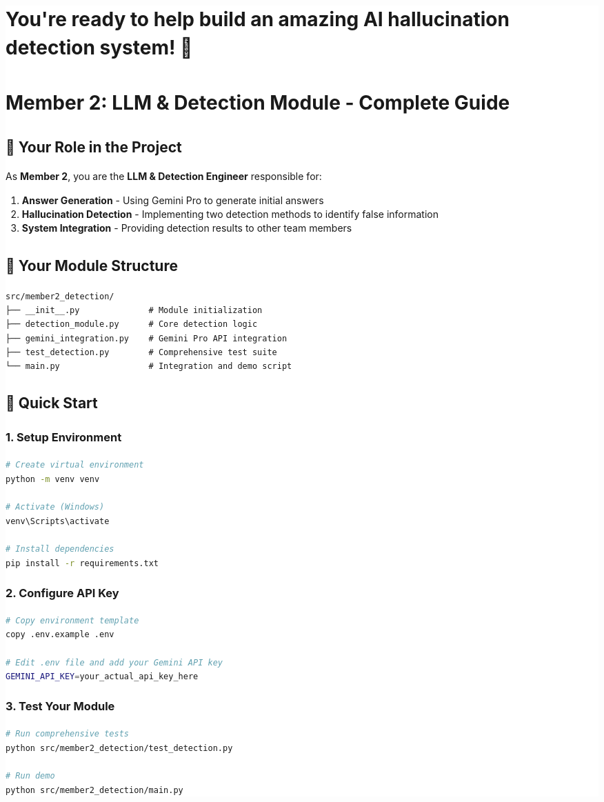 **You're ready to help build an amazing AI hallucination detection system!** 🚀
=======
# Member 2: LLM & Detection Module - Complete Guide

## 🎯 Your Role in the Project

As **Member 2**, you are the **LLM & Detection Engineer** responsible for:
1. **Answer Generation** - Using Gemini Pro to generate initial answers
2. **Hallucination Detection** - Implementing two detection methods to identify false information
3. **System Integration** - Providing detection results to other team members

## 📁 Your Module Structure

```
src/member2_detection/
├── __init__.py              # Module initialization
├── detection_module.py      # Core detection logic
├── gemini_integration.py    # Gemini Pro API integration
├── test_detection.py        # Comprehensive test suite
└── main.py                  # Integration and demo script
```

## 🚀 Quick Start

### 1. Setup Environment

```bash
# Create virtual environment
python -m venv venv

# Activate (Windows)
venv\Scripts\activate

# Install dependencies
pip install -r requirements.txt
```

### 2. Configure API Key

```bash
# Copy environment template
copy .env.example .env

# Edit .env file and add your Gemini API key
GEMINI_API_KEY=your_actual_api_key_here
```

### 3. Test Your Module

```bash
# Run comprehensive tests
python src/member2_detection/test_detection.py

# Run demo
python src/member2_detection/main.py
```
